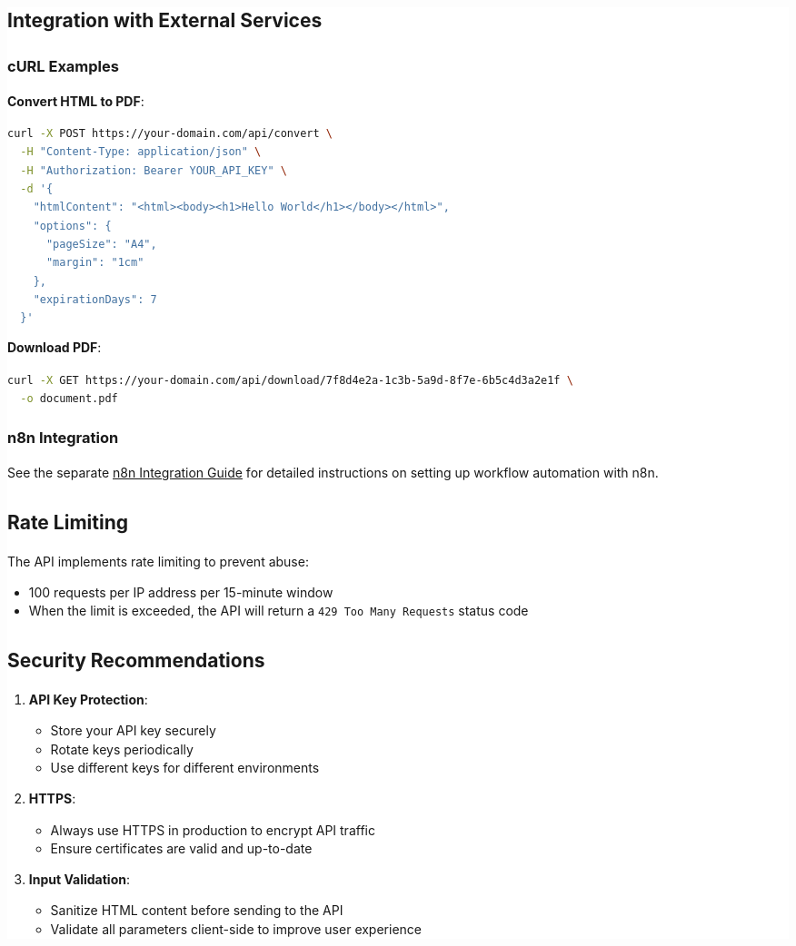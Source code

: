 ## Integration with External Services

### cURL Examples

**Convert HTML to PDF**:

```bash
curl -X POST https://your-domain.com/api/convert \
  -H "Content-Type: application/json" \
  -H "Authorization: Bearer YOUR_API_KEY" \
  -d '{
    "htmlContent": "<html><body><h1>Hello World</h1></body></html>",
    "options": {
      "pageSize": "A4",
      "margin": "1cm"
    },
    "expirationDays": 7
  }'
```

**Download PDF**:

```bash
curl -X GET https://your-domain.com/api/download/7f8d4e2a-1c3b-5a9d-8f7e-6b5c4d3a2e1f \
  -o document.pdf
```

### n8n Integration

See the separate [n8n Integration Guide](n8n-integration.md) for detailed instructions on setting up workflow automation with n8n.

## Rate Limiting

The API implements rate limiting to prevent abuse:

- 100 requests per IP address per 15-minute window
- When the limit is exceeded, the API will return a `429 Too Many Requests` status code

## Security Recommendations

1. **API Key Protection**:
   - Store your API key securely
   - Rotate keys periodically
   - Use different keys for different environments

2. **HTTPS**:
   - Always use HTTPS in production to encrypt API traffic
   - Ensure certificates are valid and up-to-date

3. **Input Validation**:
   - Sanitize HTML content before sending to the API
   - Validate all parameters client-side to improve user experience
